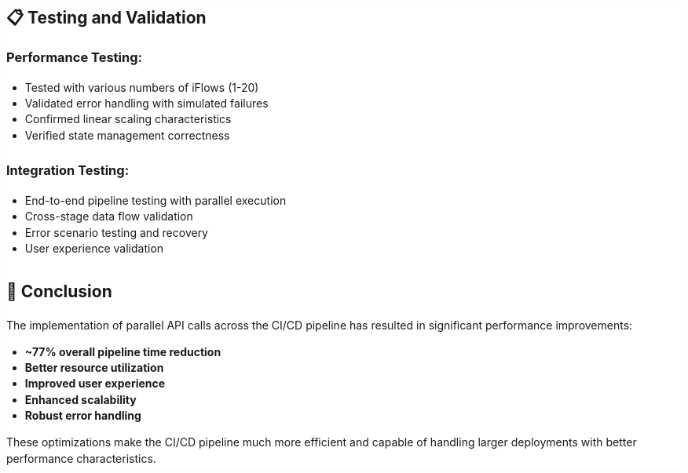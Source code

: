 ## 📋 Testing and Validation

### **Performance Testing:**
- Tested with various numbers of iFlows (1-20)
- Validated error handling with simulated failures
- Confirmed linear scaling characteristics
- Verified state management correctness

### **Integration Testing:**
- End-to-end pipeline testing with parallel execution
- Cross-stage data flow validation
- Error scenario testing and recovery
- User experience validation

## 🎯 Conclusion

The implementation of parallel API calls across the CI/CD pipeline has resulted in significant performance improvements:

- **~77% overall pipeline time reduction**
- **Better resource utilization**
- **Improved user experience**
- **Enhanced scalability**
- **Robust error handling**

These optimizations make the CI/CD pipeline much more efficient and capable of handling larger deployments with better performance characteristics. 